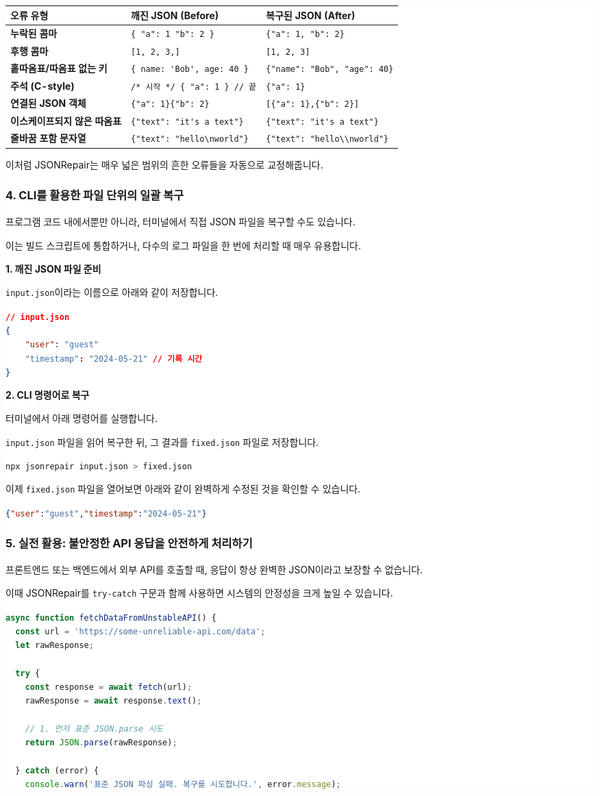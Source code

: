 | 오류 유형 | 깨진 JSON (Before) | 복구된 JSON (After) |
| :--- | :--- | :--- |
| **누락된 콤마** | `{ "a": 1 "b": 2 }` | `{"a": 1, "b": 2}` |
| **후행 콤마** | `[1, 2, 3,]` | `[1, 2, 3]` |
| **홑따옴표/따옴표 없는 키** | `{ name: 'Bob', age: 40 }` | `{"name": "Bob", "age": 40}` |
| **주석 (C-style)** | `/* 시작 */ { "a": 1 } // 끝` | `{"a": 1}` |
| **연결된 JSON 객체** | `{"a": 1}{"b": 2}` | `[{"a": 1},{"b": 2}]` |
| **이스케이프되지 않은 따옴표** | `{"text": "it's a text"}` | `{"text": "it's a text"}` |
| **줄바꿈 포함 문자열** | `{"text": "hello\nworld"}` | `{"text": "hello\\nworld"}` |

이처럼 JSONRepair는 매우 넓은 범위의 흔한 오류들을 자동으로 교정해줍니다.

### 4. CLI를 활용한 파일 단위의 일괄 복구

프로그램 코드 내에서뿐만 아니라, 터미널에서 직접 JSON 파일을 복구할 수도 있습니다.

이는 빌드 스크립트에 통합하거나, 다수의 로그 파일을 한 번에 처리할 때 매우 유용합니다.

**1. 깨진 JSON 파일 준비**

`input.json`이라는 이름으로 아래와 같이 저장합니다.

```json
// input.json
{
    "user": "guest"
    "timestamp": "2024-05-21" // 기록 시간
}
```

**2. CLI 명령어로 복구**

터미널에서 아래 명령어를 실행합니다.

`input.json` 파일을 읽어 복구한 뒤, 그 결과를 `fixed.json` 파일로 저장합니다.

```bash
npx jsonrepair input.json > fixed.json
```
이제 `fixed.json` 파일을 열어보면 아래와 같이 완벽하게 수정된 것을 확인할 수 있습니다.

```json
{"user":"guest","timestamp":"2024-05-21"}
```

### 5. 실전 활용: 불안정한 API 응답을 안전하게 처리하기

프론트엔드 또는 백엔드에서 외부 API를 호출할 때, 응답이 항상 완벽한 JSON이라고 보장할 수 없습니다.

이때 JSONRepair를 `try-catch` 구문과 함께 사용하면 시스템의 안정성을 크게 높일 수 있습니다.

```javascript
async function fetchDataFromUnstableAPI() {
  const url = 'https://some-unreliable-api.com/data';
  let rawResponse;

  try {
    const response = await fetch(url);
    rawResponse = await response.text();

    // 1. 먼저 표준 JSON.parse 시도
    return JSON.parse(rawResponse);

  } catch (error) {
    console.warn('표준 JSON 파싱 실패. 복구를 시도합니다.', error.message);

```